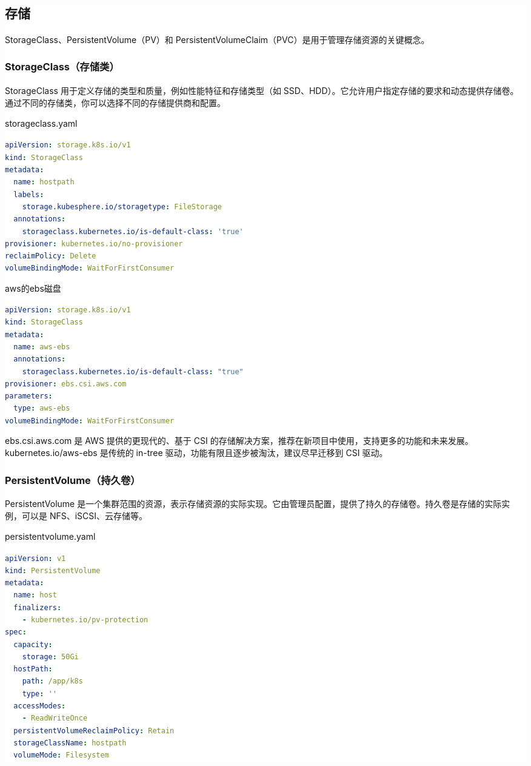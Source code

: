 ## 存储

StorageClass、PersistentVolume（PV）和 PersistentVolumeClaim（PVC）是用于管理存储资源的关键概念。

### StorageClass（存储类）

StorageClass 用于定义存储的类型和质量，例如性能特征和存储类型（如 SSD、HDD）。它允许用户指定存储的要求和动态提供存储卷。通过不同的存储类，你可以选择不同的存储提供商和配置。

storageclass.yaml

```yaml
apiVersion: storage.k8s.io/v1
kind: StorageClass
metadata:
  name: hostpath
  labels:
    storage.kubesphere.io/storagetype: FileStorage
  annotations:
    storageclass.kubernetes.io/is-default-class: 'true'
provisioner: kubernetes.io/no-provisioner
reclaimPolicy: Delete
volumeBindingMode: WaitForFirstConsumer
```

aws的ebs磁盘

```yaml
apiVersion: storage.k8s.io/v1
kind: StorageClass
metadata:
  name: aws-ebs
  annotations:
    storageclass.kubernetes.io/is-default-class: "true"
provisioner: ebs.csi.aws.com
parameters:
  type: aws-ebs
volumeBindingMode: WaitForFirstConsumer
```

ebs.csi.aws.com 是 AWS 提供的更现代的、基于 CSI 的存储解决方案，推荐在新项目中使用，支持更多的功能和未来发展。kubernetes.io/aws-ebs 是传统的 in-tree 驱动，功能有限且逐步被淘汰，建议尽早迁移到 CSI 驱动。

### PersistentVolume（持久卷）

PersistentVolume 是一个集群范围的资源，表示存储资源的实际实现。它由管理员配置，提供了持久的存储卷。持久卷是存储的实际实例，可以是
NFS、iSCSI、云存储等。

persistentvolume.yaml

```yaml
apiVersion: v1
kind: PersistentVolume
metadata:
  name: host
  finalizers:
    - kubernetes.io/pv-protection
spec:
  capacity:
    storage: 50Gi
  hostPath:
    path: /app/k8s
    type: ''
  accessModes:
    - ReadWriteOnce
  persistentVolumeReclaimPolicy: Retain
  storageClassName: hostpath
  volumeMode: Filesystem
```